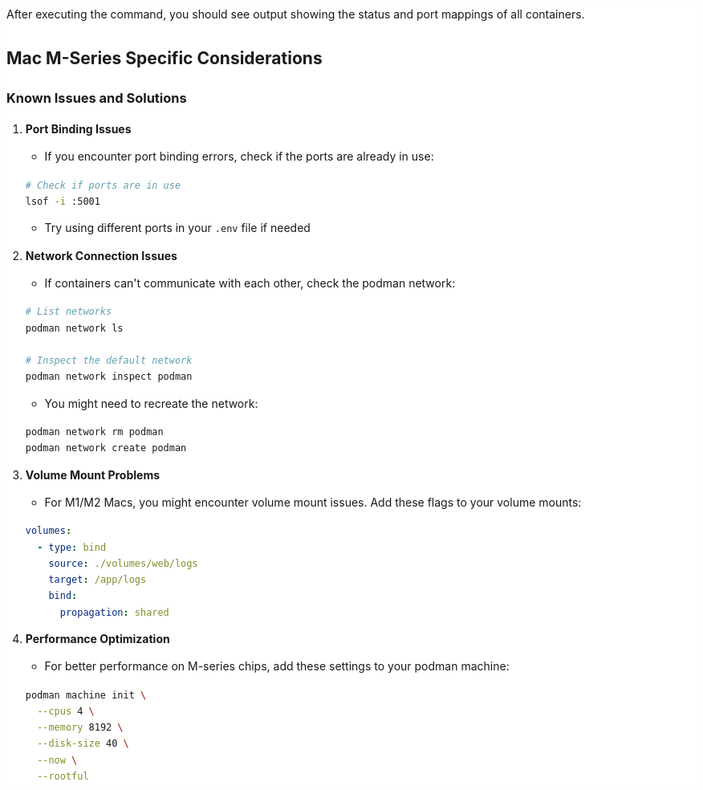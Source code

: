 After executing the command, you should see output showing the status and port mappings of all containers.

## Mac M-Series Specific Considerations

### Known Issues and Solutions

1. **Port Binding Issues**

   - If you encounter port binding errors, check if the ports are already in use:

   ```bash
   # Check if ports are in use
   lsof -i :5001
   ```

   - Try using different ports in your `.env` file if needed

2. **Network Connection Issues**

   - If containers can't communicate with each other, check the podman network:

   ```bash
   # List networks
   podman network ls

   # Inspect the default network
   podman network inspect podman
   ```

   - You might need to recreate the network:

   ```bash
   podman network rm podman
   podman network create podman
   ```

3. **Volume Mount Problems**

   - For M1/M2 Macs, you might encounter volume mount issues. Add these flags to your volume mounts:

   ```yaml
   volumes:
     - type: bind
       source: ./volumes/web/logs
       target: /app/logs
       bind:
         propagation: shared
   ```

4. **Performance Optimization**
   - For better performance on M-series chips, add these settings to your podman machine:
   ```bash
   podman machine init \
     --cpus 4 \
     --memory 8192 \
     --disk-size 40 \
     --now \
     --rootful
   ```
